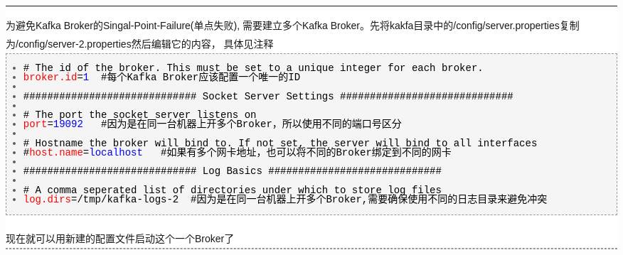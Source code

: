 <hr style="font-family:Arial;font-size:14px;line-height:26px;"><span style="font-family:Arial;font-size:14px;line-height:26px;">为避免Kafka Broker的Singal-Point-Failure(单点失败), 需要建立多个Kafka Broker。先将kakfa目录中的/config/server.properties复制为/config/server-2.properties然后编辑它的内容， 具体见注释</span>
<div class="dp-highlighter bg_html" style="font-family:Consolas, 'Courier New', Courier, mono, serif;border:1px dashed rgb(153,153,153);overflow:auto;line-height:26px;background-color:rgb(245,245,245);">
<ol start="1" class="dp-xml" style="border:none;color:rgb(92,92,92);"><li class="alt" style="border:none;list-style:outside;color:inherit;line-height:13.1999998092651px;">
<span style="border:none;color:#000000;background-color:inherit;"># The id of the broker. This must be set to a unique integer for each broker.  </span></li><li style="border:none;list-style:outside;line-height:13.1999998092651px;">
<span style="border:none;color:#000000;background-color:inherit;"><span class="attribute" style="border:none;color:#FF0000;background-color:inherit;">broker.id</span><span style="border:none;background-color:inherit;">=</span><span class="attribute-value" style="border:none;color:#0000FF;background-color:inherit;">1</span><span style="border:none;background-color:inherit;">  #每个Kafka Broker应该配置一个唯一的ID  </span></span></li><li class="alt" style="border:none;list-style:outside;color:inherit;line-height:13.1999998092651px;">
<span style="border:none;color:#000000;background-color:inherit;">  </span></li><li style="border:none;list-style:outside;line-height:13.1999998092651px;">
<span style="border:none;color:#000000;background-color:inherit;">############################# Socket Server Settings #############################  </span></li><li class="alt" style="border:none;list-style:outside;color:inherit;line-height:13.1999998092651px;">
<span style="border:none;color:#000000;background-color:inherit;">  </span></li><li style="border:none;list-style:outside;line-height:13.1999998092651px;">
<span style="border:none;color:#000000;background-color:inherit;"># The port the socket server listens on  </span></li><li class="alt" style="border:none;list-style:outside;color:inherit;line-height:13.1999998092651px;">
<span style="border:none;color:#000000;background-color:inherit;"><span class="attribute" style="border:none;color:#FF0000;background-color:inherit;">port</span><span style="border:none;background-color:inherit;">=</span><span class="attribute-value" style="border:none;color:#0000FF;background-color:inherit;">19092</span><span style="border:none;background-color:inherit;">   #因为是在同一台机器上开多个Broker，所以使用不同的端口号区分  </span></span></li><li style="border:none;list-style:outside;line-height:13.1999998092651px;">
<span style="border:none;color:#000000;background-color:inherit;">  </span></li><li class="alt" style="border:none;list-style:outside;color:inherit;line-height:13.1999998092651px;">
<span style="border:none;color:#000000;background-color:inherit;"># Hostname the broker will bind to. If not set, the server will bind to all interfaces  </span></li><li style="border:none;list-style:outside;line-height:13.1999998092651px;">
<span style="border:none;color:#000000;background-color:inherit;">#<span class="attribute" style="border:none;color:#FF0000;background-color:inherit;">host.name</span><span style="border:none;background-color:inherit;">=</span><span class="attribute-value" style="border:none;color:#0000FF;background-color:inherit;">localhost</span><span style="border:none;background-color:inherit;">   #如果有多个网卡地址，也可以将不同的Broker绑定到不同的网卡  </span></span></li><li class="alt" style="border:none;list-style:outside;color:inherit;line-height:13.1999998092651px;">
<span style="border:none;color:#000000;background-color:inherit;">  </span></li><li style="border:none;list-style:outside;line-height:13.1999998092651px;">
<span style="border:none;color:#000000;background-color:inherit;">############################# Log Basics #############################  </span></li><li class="alt" style="border:none;list-style:outside;color:inherit;line-height:13.1999998092651px;">
<span style="border:none;color:#000000;background-color:inherit;">  </span></li><li style="border:none;list-style:outside;line-height:13.1999998092651px;">
<span style="border:none;color:#000000;background-color:inherit;"># A comma seperated list of directories under which to store log files  </span></li><li class="alt" style="border:none;list-style:outside;color:inherit;line-height:13.1999998092651px;">
<span style="border:none;color:#000000;background-color:inherit;"><span class="attribute" style="border:none;color:#FF0000;background-color:inherit;">log.dirs</span><span style="border:none;background-color:inherit;">=/tmp/kafka-logs-2  #因为是在同一台机器上开多个Broker,需要确保使用不同的日志目录来避免冲突  </span></span></li></ol></div>
<br style="font-family:Arial;font-size:14px;line-height:26px;"><span style="font-family:Arial;font-size:14px;line-height:26px;">现在就可以用新建的配置文件启动这个一个Broker了</span>
<div class="dp-highlighter bg_plain" style="font-family:Consolas, 'Courier New', Courier, mono, serif;border:1px dashed rgb(153,153,153);overflow:auto;line-height:26px;background-color:rgb(245,245,245);">